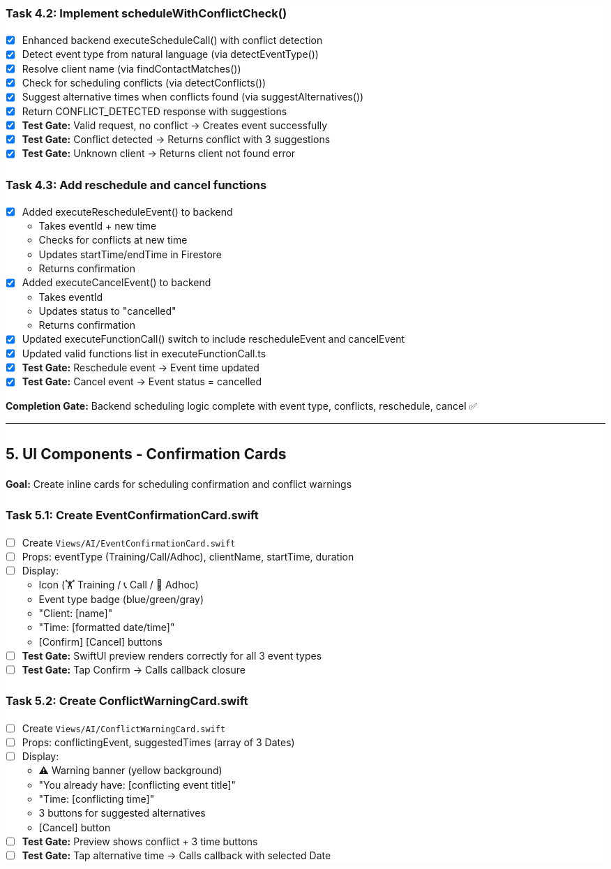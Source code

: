### Task 4.2: Implement scheduleWithConflictCheck()
- [x] Enhanced backend executeScheduleCall() with conflict detection
- [x] Detect event type from natural language (via detectEventType())
- [x] Resolve client name (via findContactMatches())
- [x] Check for scheduling conflicts (via detectConflicts())
- [x] Suggest alternative times when conflicts found (via suggestAlternatives())
- [x] Return CONFLICT_DETECTED response with suggestions
- [x] **Test Gate:** Valid request, no conflict → Creates event successfully
- [x] **Test Gate:** Conflict detected → Returns conflict with 3 suggestions
- [x] **Test Gate:** Unknown client → Returns client not found error

### Task 4.3: Add reschedule and cancel functions
- [x] Added executeRescheduleEvent() to backend
  - Takes eventId + new time
  - Checks for conflicts at new time
  - Updates startTime/endTime in Firestore
  - Returns confirmation
- [x] Added executeCancelEvent() to backend
  - Takes eventId
  - Updates status to "cancelled"
  - Returns confirmation
- [x] Updated executeFunctionCall() switch to include rescheduleEvent and cancelEvent
- [x] Updated valid functions list in executeFunctionCall.ts
- [x] **Test Gate:** Reschedule event → Event time updated
- [x] **Test Gate:** Cancel event → Event status = cancelled

**Completion Gate:** Backend scheduling logic complete with event type, conflicts, reschedule, cancel ✅

---

## 5. UI Components - Confirmation Cards

**Goal:** Create inline cards for scheduling confirmation and conflict warnings

### Task 5.1: Create EventConfirmationCard.swift
- [ ] Create `Views/AI/EventConfirmationCard.swift`
- [ ] Props: eventType (Training/Call/Adhoc), clientName, startTime, duration
- [ ] Display:
  - Icon (🏋️ Training / 📞 Call / 📅 Adhoc)
  - Event type badge (blue/green/gray)
  - "Client: [name]"
  - "Time: [formatted date/time]"
  - [Confirm] [Cancel] buttons
- [ ] **Test Gate:** SwiftUI preview renders correctly for all 3 event types
- [ ] **Test Gate:** Tap Confirm → Calls callback closure

### Task 5.2: Create ConflictWarningCard.swift
- [ ] Create `Views/AI/ConflictWarningCard.swift`
- [ ] Props: conflictingEvent, suggestedTimes (array of 3 Dates)
- [ ] Display:
  - ⚠️ Warning banner (yellow background)
  - "You already have: [conflicting event title]"
  - "Time: [conflicting time]"
  - 3 buttons for suggested alternatives
  - [Cancel] button
- [ ] **Test Gate:** Preview shows conflict + 3 time buttons
- [ ] **Test Gate:** Tap alternative time → Calls callback with selected Date
